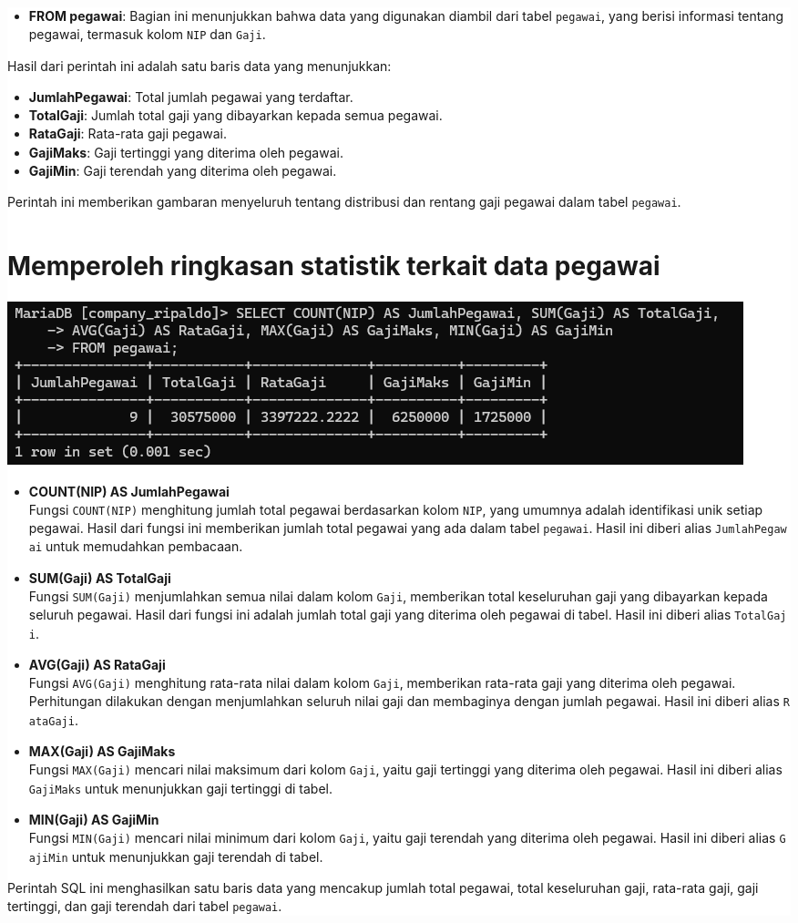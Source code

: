 - **FROM pegawai**: Bagian ini menunjukkan bahwa data yang digunakan diambil dari tabel `pegawai`, yang berisi informasi tentang pegawai, termasuk kolom `NIP` dan `Gaji`.
    

Hasil dari perintah ini adalah satu baris data yang menunjukkan:

- **JumlahPegawai**: Total jumlah pegawai yang terdaftar.
- **TotalGaji**: Jumlah total gaji yang dibayarkan kepada semua pegawai.
- **RataGaji**: Rata-rata gaji pegawai.
- **GajiMaks**: Gaji tertinggi yang diterima oleh pegawai.
- **GajiMin**: Gaji terendah yang diterima oleh pegawai.

Perintah ini memberikan gambaran menyeluruh tentang distribusi dan rentang gaji pegawai dalam tabel `pegawai`.

# Memperoleh ringkasan statistik terkait data pegawai

![](Assets/lanjutan17.png)

- **COUNT(NIP) AS JumlahPegawai**  
    Fungsi `COUNT(NIP)` menghitung jumlah total pegawai berdasarkan kolom `NIP`, yang umumnya adalah identifikasi unik setiap pegawai. Hasil dari fungsi ini memberikan jumlah total pegawai yang ada dalam tabel `pegawai`. Hasil ini diberi alias `JumlahPegawai` untuk memudahkan pembacaan.
    
- **SUM(Gaji) AS TotalGaji**  
    Fungsi `SUM(Gaji)` menjumlahkan semua nilai dalam kolom `Gaji`, memberikan total keseluruhan gaji yang dibayarkan kepada seluruh pegawai. Hasil dari fungsi ini adalah jumlah total gaji yang diterima oleh pegawai di tabel. Hasil ini diberi alias `TotalGaji`.
    
- **AVG(Gaji) AS RataGaji**  
    Fungsi `AVG(Gaji)` menghitung rata-rata nilai dalam kolom `Gaji`, memberikan rata-rata gaji yang diterima oleh pegawai. Perhitungan dilakukan dengan menjumlahkan seluruh nilai gaji dan membaginya dengan jumlah pegawai. Hasil ini diberi alias `RataGaji`.
    
- **MAX(Gaji) AS GajiMaks**  
    Fungsi `MAX(Gaji)` mencari nilai maksimum dari kolom `Gaji`, yaitu gaji tertinggi yang diterima oleh pegawai. Hasil ini diberi alias `GajiMaks` untuk menunjukkan gaji tertinggi di tabel.
    
- **MIN(Gaji) AS GajiMin**  
    Fungsi `MIN(Gaji)` mencari nilai minimum dari kolom `Gaji`, yaitu gaji terendah yang diterima oleh pegawai. Hasil ini diberi alias `GajiMin` untuk menunjukkan gaji terendah di tabel.
    

Perintah SQL ini menghasilkan satu baris data yang mencakup jumlah total pegawai, total keseluruhan gaji, rata-rata gaji, gaji tertinggi, dan gaji terendah dari tabel `pegawai`.
